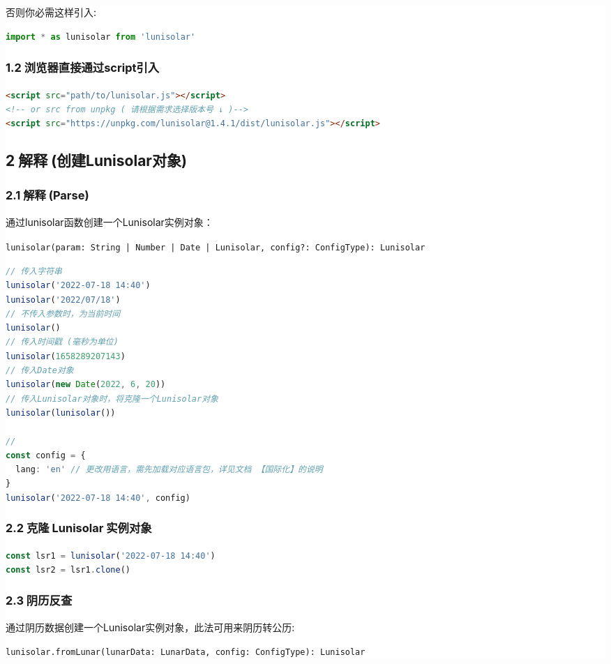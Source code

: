 否则你必需这样引入:

```typescript
import * as lunisolar from 'lunisolar'
```

### 1.2 浏览器直接通过script引入

```html
<script src="path/to/lunisolar.js"></script>
<!-- or src from unpkg ( 请根据需求选择版本号 ↓ )-->
<script src="https://unpkg.com/lunisolar@1.4.1/dist/lunisolar.js"></script>
```

## 2 解释 (创建Lunisolar对象)

### 2.1 解释 (Parse)

通过lunisolar函数创建一个Lunisolar实例对象：

`lunisolar(param: String | Number | Date | Lunisolar, config?: ConfigType): Lunisolar`

```typescript
// 传入字符串
lunisolar('2022-07-18 14:40')
lunisolar('2022/07/18')
// 不传入参数时，为当前时间
lunisolar()
// 传入时间戳 (毫秒为单位)
lunisolar(1658289207143)
// 传入Date对象
lunisolar(new Date(2022, 6, 20))
// 传入Lunisolar对象时，将克隆一个Lunisolar对象
lunisolar(lunisolar())

//
const config = {
  lang: 'en' // 更改用语言，需先加载对应语言包，详见文档 【国际化】的说明
}
lunisolar('2022-07-18 14:40', config)

```

### 2.2 克隆 Lunisolar 实例对象

```javascript
const lsr1 = lunisolar('2022-07-18 14:40')
const lsr2 = lsr1.clone()
```

### 2.3 阴历反查

通过阴历数据创建一个Lunisolar实例对象，此法可用来阴历转公历:

`lunisolar.fromLunar(lunarData: LunarData, config: ConfigType): Lunisolar`
